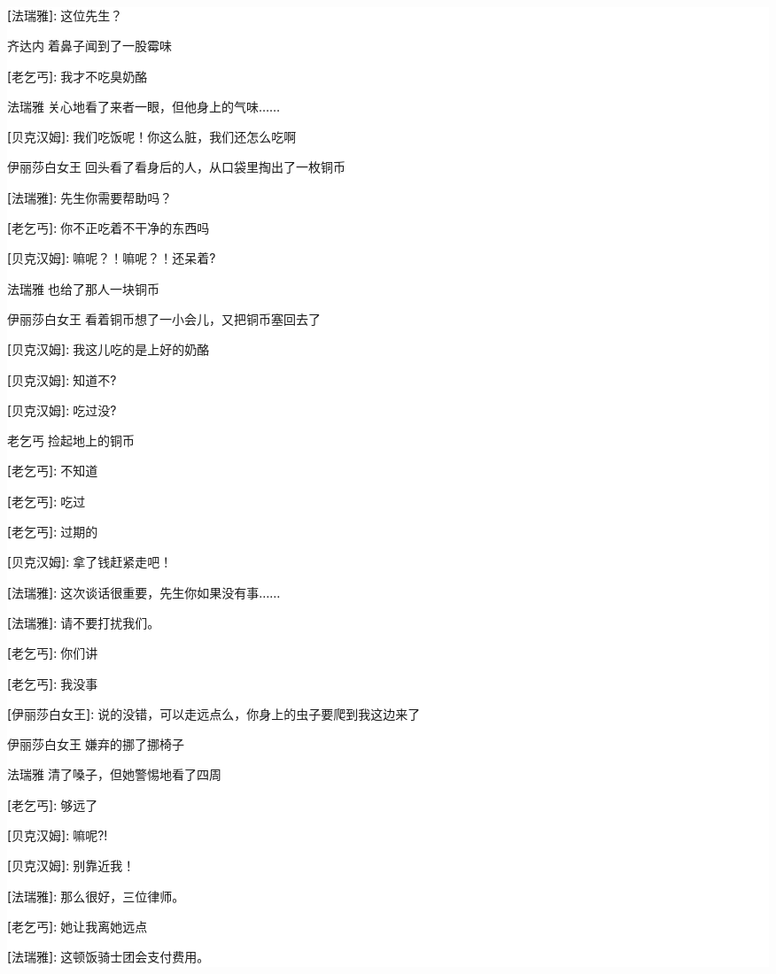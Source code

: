 \[法瑞雅\]: 这位先生？

齐达内 着鼻子闻到了一股霉味

\[老乞丐\]: 我才不吃臭奶酪

法瑞雅 关心地看了来者一眼，但他身上的气味……

\[贝克汉姆\]: 我们吃饭呢！你这么脏，我们还怎么吃啊

伊丽莎白女王 回头看了看身后的人，从口袋里掏出了一枚铜币

\[法瑞雅\]: 先生你需要帮助吗？

\[老乞丐\]: 你不正吃着不干净的东西吗

\[贝克汉姆\]: 嘛呢？！嘛呢？！还呆着?

法瑞雅 也给了那人一块铜币

伊丽莎白女王 看着铜币想了一小会儿，又把铜币塞回去了



\[贝克汉姆\]: 我这儿吃的是上好的奶酪

\[贝克汉姆\]: 知道不?

\[贝克汉姆\]: 吃过没?

老乞丐 捡起地上的铜币

\[老乞丐\]: 不知道

\[老乞丐\]: 吃过

\[老乞丐\]: 过期的

\[贝克汉姆\]: 拿了钱赶紧走吧！

\[法瑞雅\]: 这次谈话很重要，先生你如果没有事……

\[法瑞雅\]: 请不要打扰我们。

\[老乞丐\]: 你们讲

\[老乞丐\]: 我没事

\[伊丽莎白女王\]: 说的没错，可以走远点么，你身上的虫子要爬到我这边来了

伊丽莎白女王 嫌弃的挪了挪椅子

法瑞雅 清了嗓子，但她警惕地看了四周

\[老乞丐\]: 够远了

\[贝克汉姆\]: 嘛呢?!

\[贝克汉姆\]: 别靠近我！

\[法瑞雅\]: 那么很好，三位律师。

\[老乞丐\]: 她让我离她远点

\[法瑞雅\]: 这顿饭骑士团会支付费用。
